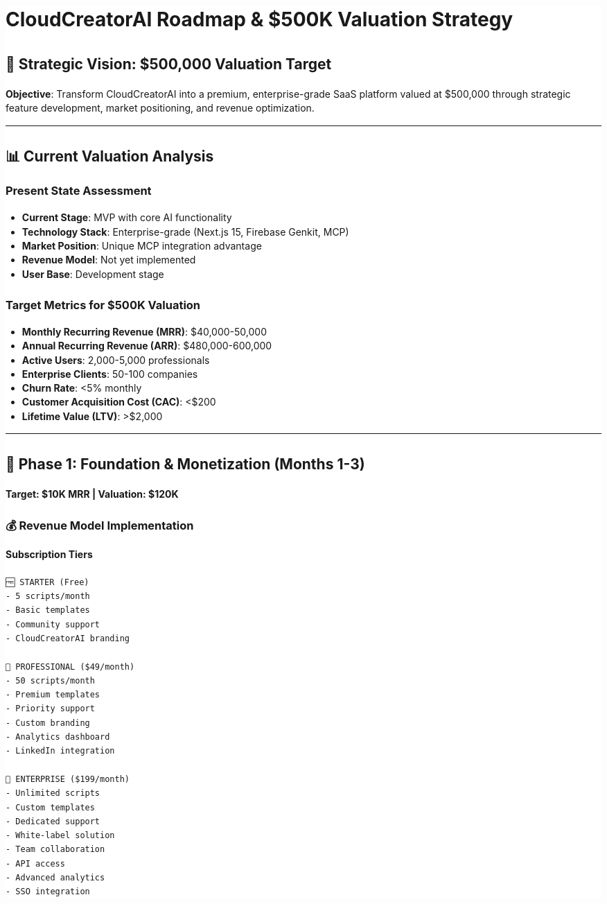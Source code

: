 # CloudCreatorAI Roadmap & $500K Valuation Strategy

## 🎯 Strategic Vision: $500,000 Valuation Target

**Objective**: Transform CloudCreatorAI into a premium, enterprise-grade SaaS platform valued at $500,000 through strategic feature development, market positioning, and revenue optimization.

---

## 📊 Current Valuation Analysis

### Present State Assessment
- **Current Stage**: MVP with core AI functionality
- **Technology Stack**: Enterprise-grade (Next.js 15, Firebase Genkit, MCP)
- **Market Position**: Unique MCP integration advantage
- **Revenue Model**: Not yet implemented
- **User Base**: Development stage

### Target Metrics for $500K Valuation
- **Monthly Recurring Revenue (MRR)**: $40,000-50,000
- **Annual Recurring Revenue (ARR)**: $480,000-600,000
- **Active Users**: 2,000-5,000 professionals
- **Enterprise Clients**: 50-100 companies
- **Churn Rate**: <5% monthly
- **Customer Acquisition Cost (CAC)**: <$200
- **Lifetime Value (LTV)**: >$2,000

---

## 🚀 Phase 1: Foundation & Monetization (Months 1-3)
**Target: $10K MRR | Valuation: $120K**

### 💰 Revenue Model Implementation

#### Subscription Tiers
```
🆓 STARTER (Free)
- 5 scripts/month
- Basic templates
- Community support
- CloudCreatorAI branding

💼 PROFESSIONAL ($49/month)
- 50 scripts/month
- Premium templates
- Priority support
- Custom branding
- Analytics dashboard
- LinkedIn integration

🏢 ENTERPRISE ($199/month)
- Unlimited scripts
- Custom templates
- Dedicated support
- White-label solution
- Team collaboration
- API access
- Advanced analytics
- SSO integration
```
